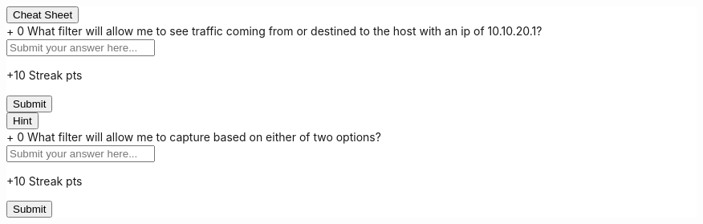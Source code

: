 <button class="btn btn-light bg-color-blue-nav mt-2 w-100 d-flex align-items-center" data-target="#cheatSheetModal" data-toggle="modal">
<div><i class="fad fa-file-alt mr-2"></i></div>
<div class="text-center w-100 ml-1">Cheat Sheet</div>
</button>
</div>
</div>
<div>
<div>
<label class="module-question" for="537"><span class="badge badge-soft-dark font-size-14 mr-2">+ 0 <i class="fad fa-cube text-success"></i></span> What filter will allow me to see traffic coming from or destined to the host with an ip of 10.10.20.1?
                            </label>
<div class="row">
<div class="col-lg-12 mb-4">
<input class="form-control bg-color-blue-nav" color="green" id="answer537" maxlength="191" placeholder="Submit your answer here..." type="text"/>
</div>
<div class="d-flex justify-content-end w-100 mr-3">
<p class="mb-0 mr-3 mt-1 font-size-14 font-medium text-white" id="questionStreakPointsText-537">
                                        +10 Streak pts</p>
<div class="mb-4 mr-1 d-flex align-items-center">
<button class="btn btn-primary btn-block btnAnswer" data-question-id="537" id="btnAnswer537">
<div class="submit-button-text">
<i class="fad fa-flag-checkered mr-2"></i> Submit
                                            </div>
<div class="submit-button-loader mx-4 d-none">
<i class="fa fa-circle-notch fa-spin"></i>
</div>
</button>
</div>
<div class="mb-4 mr-1">
<button class="btn btn-outline-warning btn-block" data-target="#hint537" data-toggle="modal" id="hintBtn537"><i class="fad fa-life-ring mr-2"></i> Hint
                                        </button>
</div>
</div>
</div>
<div class="custom-hr">
</div>
</div>
<div>
<label class="module-question" for="538"><span class="badge badge-soft-dark font-size-14 mr-2">+ 0 <i class="fad fa-cube text-success"></i></span> What filter will allow me to capture based on either of two options?
                            </label>
<div class="row">
<div class="col-lg-12 mb-4">
<input class="form-control bg-color-blue-nav" color="green" id="answer538" maxlength="191" placeholder="Submit your answer here..." type="text"/>
</div>
<div class="d-flex justify-content-end w-100 mr-3">
<p class="mb-0 mr-3 mt-1 font-size-14 font-medium text-white" id="questionStreakPointsText-538">
                                        +10 Streak pts</p>
<div class="mb-4 mr-1 d-flex align-items-center">
<button class="btn btn-primary btn-block btnAnswer" data-question-id="538" id="btnAnswer538">
<div class="submit-button-text">
<i class="fad fa-flag-checkered mr-2"></i> Submit
                                            </div>
<div class="submit-button-loader mx-4 d-none">
<i class="fa fa-circle-notch fa-spin"></i>
</div>
</button>
</div>